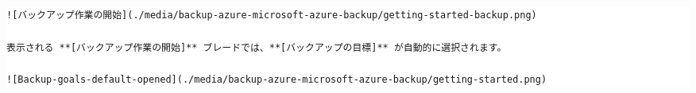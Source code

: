     ![バックアップ作業の開始](./media/backup-azure-microsoft-azure-backup/getting-started-backup.png)

    表示される **[バックアップ作業の開始]** ブレードでは、**[バックアップの目標]** が自動的に選択されます。

    ![Backup-goals-default-opened](./media/backup-azure-microsoft-azure-backup/getting-started.png)
